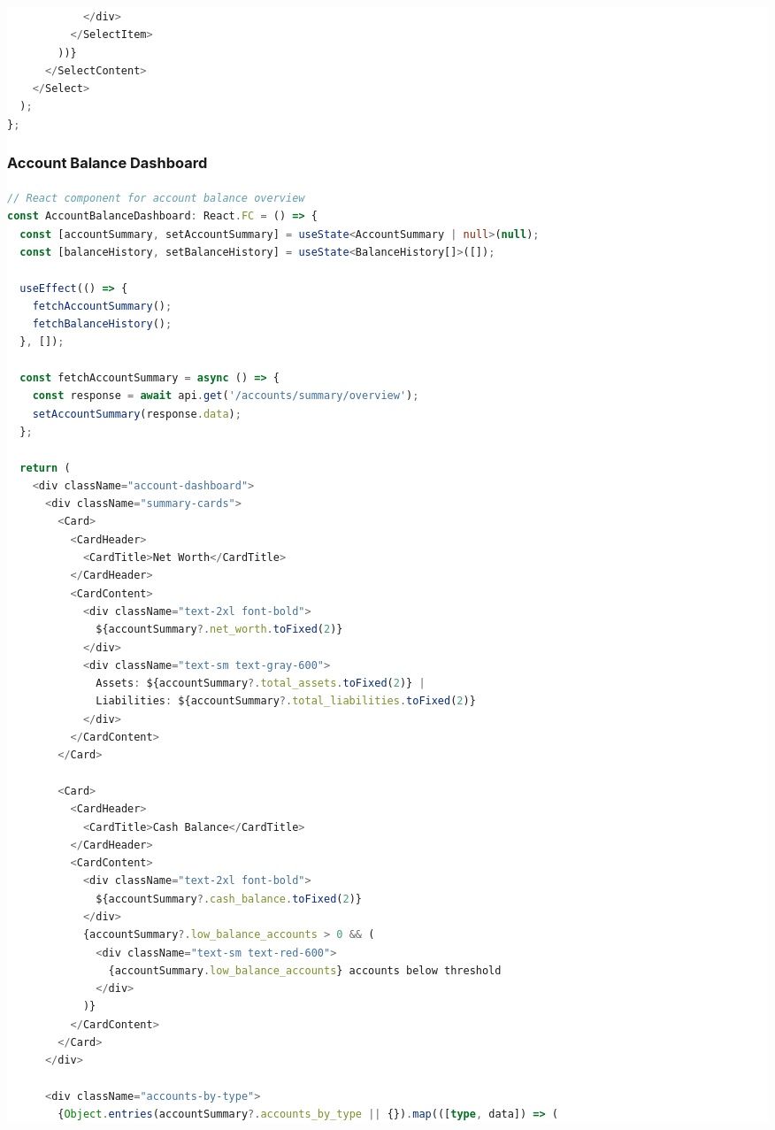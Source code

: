 ```typescript
            </div>
          </SelectItem>
        ))}
      </SelectContent>
    </Select>
  );
};
```

### Account Balance Dashboard
```typescript
// React component for account balance overview
const AccountBalanceDashboard: React.FC = () => {
  const [accountSummary, setAccountSummary] = useState<AccountSummary | null>(null);
  const [balanceHistory, setBalanceHistory] = useState<BalanceHistory[]>([]);
  
  useEffect(() => {
    fetchAccountSummary();
    fetchBalanceHistory();
  }, []);
  
  const fetchAccountSummary = async () => {
    const response = await api.get('/accounts/summary/overview');
    setAccountSummary(response.data);
  };
  
  return (
    <div className="account-dashboard">
      <div className="summary-cards">
        <Card>
          <CardHeader>
            <CardTitle>Net Worth</CardTitle>
          </CardHeader>
          <CardContent>
            <div className="text-2xl font-bold">
              ${accountSummary?.net_worth.toFixed(2)}
            </div>
            <div className="text-sm text-gray-600">
              Assets: ${accountSummary?.total_assets.toFixed(2)} | 
              Liabilities: ${accountSummary?.total_liabilities.toFixed(2)}
            </div>
          </CardContent>
        </Card>
        
        <Card>
          <CardHeader>
            <CardTitle>Cash Balance</CardTitle>
          </CardHeader>
          <CardContent>
            <div className="text-2xl font-bold">
              ${accountSummary?.cash_balance.toFixed(2)}
            </div>
            {accountSummary?.low_balance_accounts > 0 && (
              <div className="text-sm text-red-600">
                {accountSummary.low_balance_accounts} accounts below threshold
              </div>
            )}
          </CardContent>
        </Card>
      </div>
      
      <div className="accounts-by-type">
        {Object.entries(accountSummary?.accounts_by_type || {}).map(([type, data]) => (
```